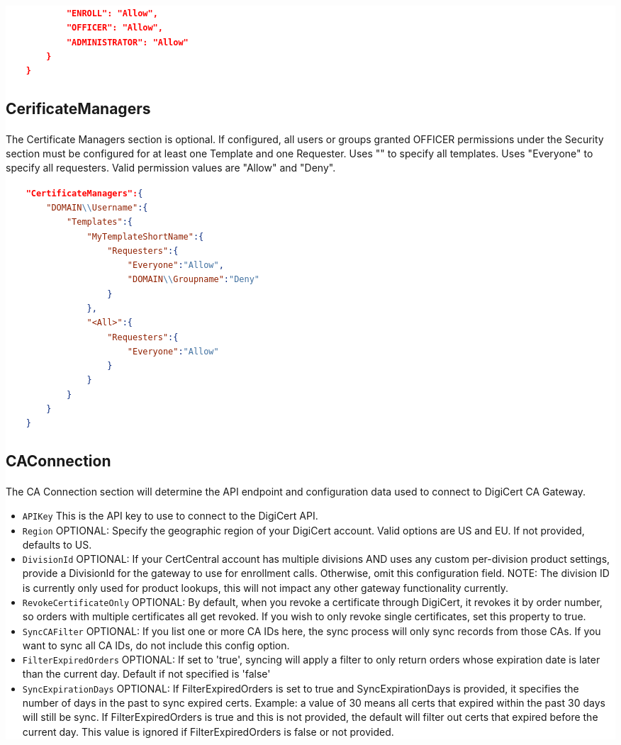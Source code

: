 ```json
			"ENROLL": "Allow",
			"OFFICER": "Allow",
			"ADMINISTRATOR": "Allow"
		}
    }
```
## CerificateManagers
The Certificate Managers section is optional.
	If configured, all users or groups granted OFFICER permissions under the Security section
	must be configured for at least one Template and one Requester. 
	Uses "<All>" to specify all templates. Uses "Everyone" to specify all requesters.
	Valid permission values are "Allow" and "Deny".
```json
	"CertificateManagers":{
		"DOMAIN\\Username":{
			"Templates":{
				"MyTemplateShortName":{
					"Requesters":{
						"Everyone":"Allow",
						"DOMAIN\\Groupname":"Deny"
					}
				},
				"<All>":{
					"Requesters":{
						"Everyone":"Allow"
					}
				}
			}
		}
	}
```
## CAConnection
The CA Connection section will determine the API endpoint and configuration data used to connect to DigiCert CA Gateway. 
* ```APIKey```
This is the API key to use to connect to the DigiCert API.  
* ```Region```
OPTIONAL: Specify the geographic region of your DigiCert account. Valid options are US and EU. If not provided, defaults to US.
* ```DivisionId```
OPTIONAL: If your CertCentral account has multiple divisions AND uses any custom per-division product settings, provide a DivisionId for the gateway to use for enrollment calls. Otherwise, omit this configuration field.
NOTE: The division ID is currently only used for product lookups, this will not impact any other gateway functionality currently.
* ```RevokeCertificateOnly```
OPTIONAL: By default, when you revoke a certificate through DigiCert, it revokes it by order number, so orders with multiple certificates all get revoked. If you wish to only revoke single certificates, set this property to true.
* ```SyncCAFilter```
OPTIONAL: If you list one or more CA IDs here, the sync process will only sync records from those CAs. If you want to sync all CA IDs, do not include this config option.
* ```FilterExpiredOrders```
OPTIONAL: If set to 'true', syncing will apply a filter to only return orders whose expiration date is later than the current day. Default if not specified is 'false'
* ```SyncExpirationDays```
OPTIONAL: If FilterExpiredOrders is set to true and SyncExpirationDays is provided, it specifies the number of days in the past to sync expired certs. Example: a value of 30 means all certs that expired within the past 30 days will still be sync. If FilterExpiredOrders is true and this is not provided, the default will filter out certs that expired before the current day. This value is ignored if FilterExpiredOrders is false or not provided.
